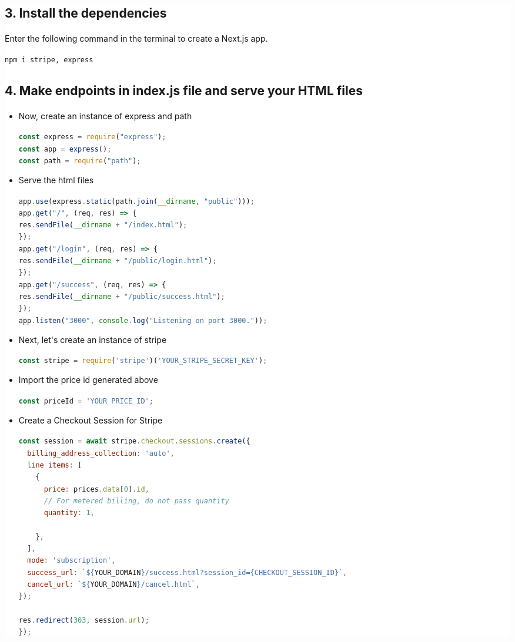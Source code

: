 ## 3. Install the dependencies

Enter the following command in the terminal to create a Next.js app.

```sh
npm i stripe, express
```


## 4. Make endpoints in index.js file and serve your HTML files

- Now, create an instance of express and path

  ```js
  const express = require("express");
  const app = express();
  const path = require("path");
  ```

- Serve the html files

  ```js
  app.use(express.static(path.join(__dirname, "public")));
  app.get("/", (req, res) => {
  res.sendFile(__dirname + "/index.html");
  });
  app.get("/login", (req, res) => {
  res.sendFile(__dirname + "/public/login.html");
  });
  app.get("/success", (req, res) => {
  res.sendFile(__dirname + "/public/success.html");
  });
  app.listen("3000", console.log("Listening on port 3000."));
  ```

- Next, let's create an instance of stripe 
  ```js
  const stripe = require('stripe')('YOUR_STRIPE_SECRET_KEY');
  ```

- Import the price id generated above

  ```js
  const priceId = 'YOUR_PRICE_ID';
  ```

- Create a Checkout Session for Stripe

  ```js
  const session = await stripe.checkout.sessions.create({
    billing_address_collection: 'auto',
    line_items: [
      {
        price: prices.data[0].id,
        // For metered billing, do not pass quantity
        quantity: 1,

      },
    ],
    mode: 'subscription',
    success_url: `${YOUR_DOMAIN}/success.html?session_id={CHECKOUT_SESSION_ID}`,
    cancel_url: `${YOUR_DOMAIN}/cancel.html`,
  });

  res.redirect(303, session.url);
  });
  ```
